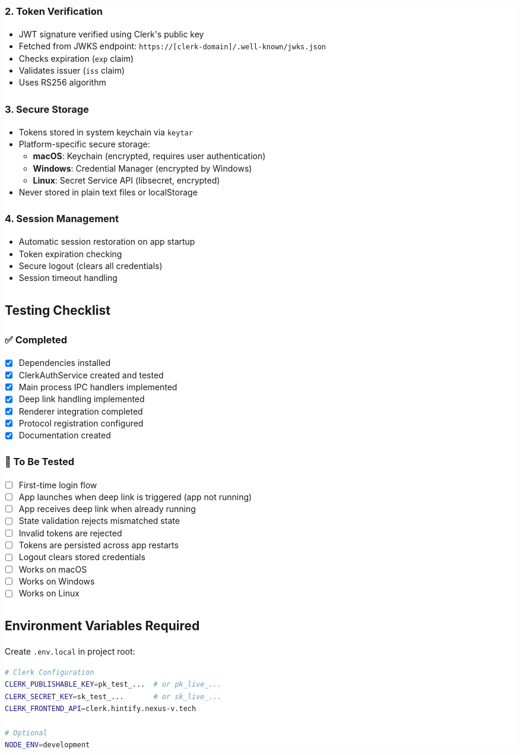 ### 2. Token Verification
- JWT signature verified using Clerk's public key
- Fetched from JWKS endpoint: `https://[clerk-domain]/.well-known/jwks.json`
- Checks expiration (`exp` claim)
- Validates issuer (`iss` claim)
- Uses RS256 algorithm

### 3. Secure Storage
- Tokens stored in system keychain via `keytar`
- Platform-specific secure storage:
  - **macOS**: Keychain (encrypted, requires user authentication)
  - **Windows**: Credential Manager (encrypted by Windows)
  - **Linux**: Secret Service API (libsecret, encrypted)
- Never stored in plain text files or localStorage

### 4. Session Management
- Automatic session restoration on app startup
- Token expiration checking
- Secure logout (clears all credentials)
- Session timeout handling

## Testing Checklist

### ✅ Completed
- [x] Dependencies installed
- [x] ClerkAuthService created and tested
- [x] Main process IPC handlers implemented
- [x] Deep link handling implemented
- [x] Renderer integration completed
- [x] Protocol registration configured
- [x] Documentation created

### 🔄 To Be Tested
- [ ] First-time login flow
- [ ] App launches when deep link is triggered (app not running)
- [ ] App receives deep link when already running
- [ ] State validation rejects mismatched state
- [ ] Invalid tokens are rejected
- [ ] Tokens are persisted across app restarts
- [ ] Logout clears stored credentials
- [ ] Works on macOS
- [ ] Works on Windows
- [ ] Works on Linux

## Environment Variables Required

Create `.env.local` in project root:

```bash
# Clerk Configuration
CLERK_PUBLISHABLE_KEY=pk_test_...  # or pk_live_...
CLERK_SECRET_KEY=sk_test_...       # or sk_live_...
CLERK_FRONTEND_API=clerk.hintify.nexus-v.tech

# Optional
NODE_ENV=development
```
